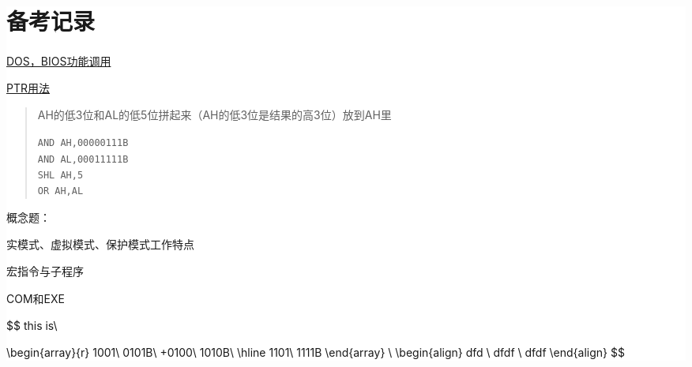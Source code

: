 

# 备考记录

[DOS，BIOS功能调用](#DOS功能调用)

[PTR用法](#PTR运算符)



>   AH的低3位和AL的低5位拼起来（AH的低3位是结果的高3位）放到AH里
>
>   ```assembly
>   AND AH,00000111B
>   AND AL,00011111B
>   SHL AH,5
>   OR AH,AL
>   ```
>
>   



概念题：

实模式、虚拟模式、保护模式工作特点

宏指令与子程序

COM和EXE


$$
this is\\

\begin{array}{r}
1001\ 0101B\\
+0100\ 1010B\\
\hline
1101\ 1111B
\end{array}
\\
\begin{align}
dfd
\\
dfdf
\\
dfdf
\end{align}
$$
